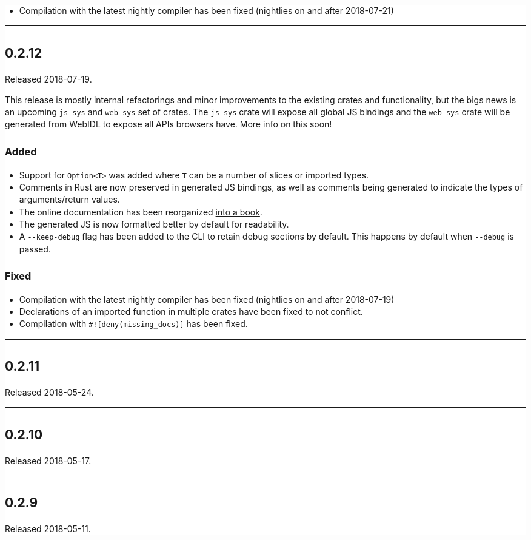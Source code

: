 * Compilation with the latest nightly compiler has been fixed (nightlies on and
  after 2018-07-21)

--------------------------------------------------------------------------------

## 0.2.12

Released 2018-07-19.

This release is mostly internal refactorings and minor improvements to the
existing crates and functionality, but the bigs news is an upcoming `js-sys` and
`web-sys` set of crates. The `js-sys` crate will expose [all global JS
bindings][js-all] and the `web-sys` crate will be generated from WebIDL to
expose all APIs browsers have. More info on this soon!

[js-all]: https://github.com/rustwasm/wasm-bindgen/issues/275

### Added

* Support for `Option<T>` was added where `T` can be a number of slices or
  imported types.
* Comments in Rust are now preserved in generated JS bindings, as well as
  comments being generated to indicate the types of arguments/return values.
* The online documentation has been reorganized [into a book][book].
* The generated JS is now formatted better by default for readability.
* A `--keep-debug` flag has been added to the CLI to retain debug sections by
  default. This happens by default when `--debug` is passed.

[book]: https://rustwasm.github.io/wasm-bindgen/

### Fixed

* Compilation with the latest nightly compiler has been fixed (nightlies on and
  after 2018-07-19)
* Declarations of an imported function in multiple crates have been fixed to not
  conflict.
* Compilation with `#![deny(missing_docs)]` has been fixed.

--------------------------------------------------------------------------------

## 0.2.11

Released 2018-05-24.

--------------------------------------------------------------------------------

## 0.2.10

Released 2018-05-17.

--------------------------------------------------------------------------------

## 0.2.9

Released 2018-05-11.


[RFC 6]: https://github.com/rustwasm/rfcs/pull/6
[webpack bug]: https://github.com/webpack/webpack/pull/8786
[final-dox]: https://rustwasm.github.io/wasm-bindgen/reference/attributes/on-js-imports/final.html
[RFC 5]: https://rustwasm.github.io/rfcs/005-structural-and-deref.html
[rfc-2]: https://rustwasm.github.io/rfcs/002-wasm-bindgen-inheritance-casting.html
[extends-attr]: https://rustwasm.github.io/wasm-bindgen/reference/attributes/on-js-imports/extends.html
[#662]: https://github.com/rustwasm/wasm-bindgen/pull/662